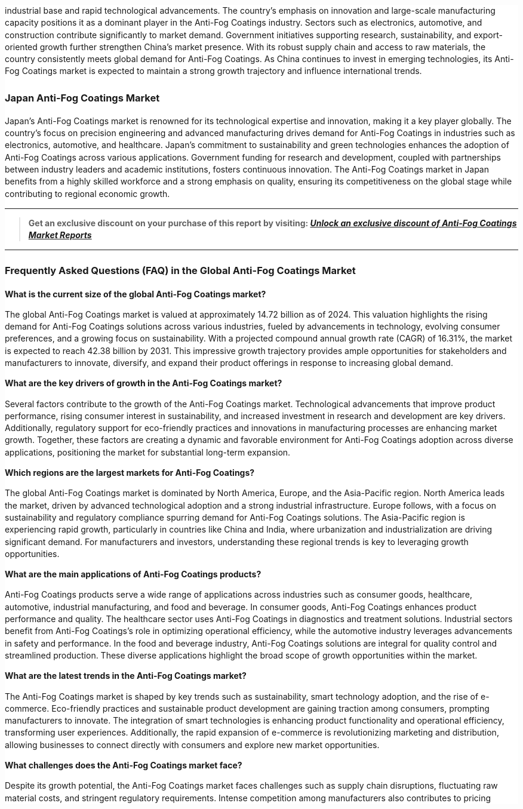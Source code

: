 industrial base and rapid technological advancements. The country&rsquo;s emphasis on innovation and large-scale manufacturing capacity positions it as a dominant player in the Anti-Fog Coatings industry. Sectors such as electronics, automotive, and construction contribute significantly to market demand. Government initiatives supporting research, sustainability, and export-oriented growth further strengthen China&rsquo;s market presence. With its robust supply chain and access to raw materials, the country consistently meets global demand for Anti-Fog Coatings. As China continues to invest in emerging technologies, its Anti-Fog Coatings market is expected to maintain a strong growth trajectory and influence international trends.</p><h3>Japan Anti-Fog Coatings Market</h3><p>Japan&rsquo;s Anti-Fog Coatings market is renowned for its technological expertise and innovation, making it a key player globally. The country&rsquo;s focus on precision engineering and advanced manufacturing drives demand for Anti-Fog Coatings in industries such as electronics, automotive, and healthcare. Japan&rsquo;s commitment to sustainability and green technologies enhances the adoption of Anti-Fog Coatings across various applications. Government funding for research and development, coupled with partnerships between industry leaders and academic institutions, fosters continuous innovation. The Anti-Fog Coatings market in Japan benefits from a highly skilled workforce and a strong emphasis on quality, ensuring its competitiveness on the global stage while contributing to regional economic growth.</p><hr /><blockquote><p><strong>Get an exclusive discount on your purchase of this report by visiting: <em><a href="://marketresearchpulse.com/ask-for-discount/105590?utm_source=Github&amp;utm_medium=019">Unlock an exclusive discount of Anti-Fog Coatings Market Reports</a></em>&nbsp;</strong></p></blockquote><hr /><h3>Frequently Asked Questions (FAQ) in the Global Anti-Fog Coatings Market</h3><p><strong>What is the current size of the global Anti-Fog Coatings market?</strong></p><p>The global Anti-Fog Coatings market is valued at approximately 14.72 billion as of 2024. This valuation highlights the rising demand for Anti-Fog Coatings solutions across various industries, fueled by advancements in technology, evolving consumer preferences, and a growing focus on sustainability. With a projected compound annual growth rate (CAGR) of 16.31%, the market is expected to reach 42.38 billion by 2031. This impressive growth trajectory provides ample opportunities for stakeholders and manufacturers to innovate, diversify, and expand their product offerings in response to increasing global demand.</p><p><strong>What are the key drivers of growth in the Anti-Fog Coatings market?</strong></p><p>Several factors contribute to the growth of the Anti-Fog Coatings market. Technological advancements that improve product performance, rising consumer interest in sustainability, and increased investment in research and development are key drivers. Additionally, regulatory support for eco-friendly practices and innovations in manufacturing processes are enhancing market growth. Together, these factors are creating a dynamic and favorable environment for Anti-Fog Coatings adoption across diverse applications, positioning the market for substantial long-term expansion.</p><p><strong>Which regions are the largest markets for Anti-Fog Coatings?</strong></p><p>The global Anti-Fog Coatings market is dominated by North America, Europe, and the Asia-Pacific region. North America leads the market, driven by advanced technological adoption and a strong industrial infrastructure. Europe follows, with a focus on sustainability and regulatory compliance spurring demand for Anti-Fog Coatings solutions. The Asia-Pacific region is experiencing rapid growth, particularly in countries like China and India, where urbanization and industrialization are driving significant demand. For manufacturers and investors, understanding these regional trends is key to leveraging growth opportunities.</p><p><strong>What are the main applications of Anti-Fog Coatings products?</strong></p><p>Anti-Fog Coatings products serve a wide range of applications across industries such as consumer goods, healthcare, automotive, industrial manufacturing, and food and beverage. In consumer goods, Anti-Fog Coatings enhances product performance and quality. The healthcare sector uses Anti-Fog Coatings in diagnostics and treatment solutions. Industrial sectors benefit from Anti-Fog Coatings&rsquo;s role in optimizing operational efficiency, while the automotive industry leverages advancements in safety and performance. In the food and beverage industry, Anti-Fog Coatings solutions are integral for quality control and streamlined production. These diverse applications highlight the broad scope of growth opportunities within the market.</p><p><strong>What are the latest trends in the Anti-Fog Coatings market?</strong></p><p>The Anti-Fog Coatings market is shaped by key trends such as sustainability, smart technology adoption, and the rise of e-commerce. Eco-friendly practices and sustainable product development are gaining traction among consumers, prompting manufacturers to innovate. The integration of smart technologies is enhancing product functionality and operational efficiency, transforming user experiences. Additionally, the rapid expansion of e-commerce is revolutionizing marketing and distribution, allowing businesses to connect directly with consumers and explore new market opportunities.</p><p><strong>What challenges does the Anti-Fog Coatings market face?</strong></p><p>Despite its growth potential, the Anti-Fog Coatings market faces challenges such as supply chain disruptions, fluctuating raw material costs, and stringent regulatory requirements. Intense competition among manufacturers also contributes to pricing